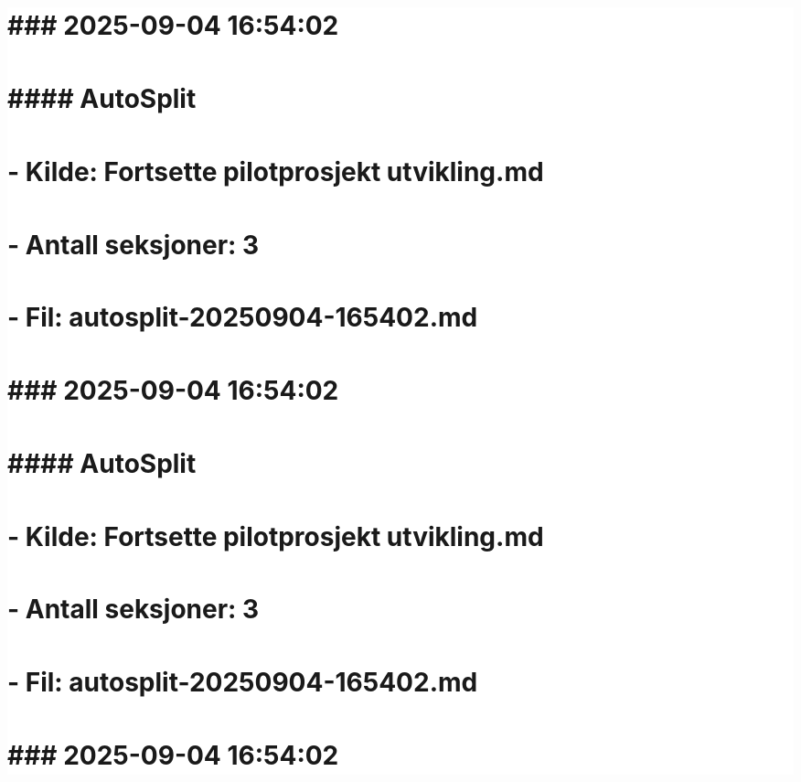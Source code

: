 #

#

#

#

# \### 2025-09-04 16:54:02

# \#### AutoSplit

# \- Kilde: Fortsette pilotprosjekt utvikling.md

# \- Antall seksjoner: 3

# \- Fil: autosplit-20250904-165402.md

#

#

#

#

# \### 2025-09-04 16:54:02

# \#### AutoSplit

# \- Kilde: Fortsette pilotprosjekt utvikling.md

# \- Antall seksjoner: 3

# \- Fil: autosplit-20250904-165402.md

#

#

#

#

# \### 2025-09-04 16:54:02

